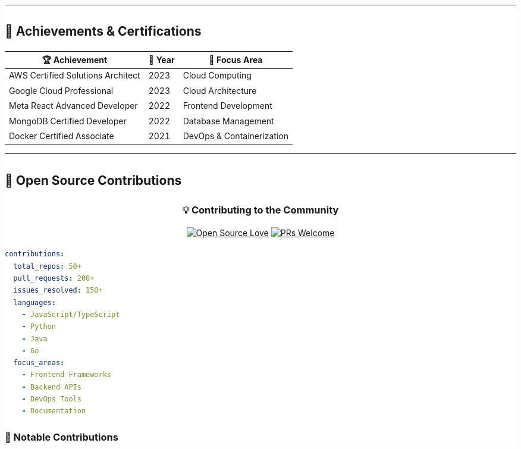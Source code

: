 </div>

---

## 🏅 Achievements & Certifications

<div align="center">

| 🏆 Achievement | 📅 Year | 🎯 Focus Area |
|---|---|---|
| AWS Certified Solutions Architect | 2023 | Cloud Computing |
| Google Cloud Professional | 2023 | Cloud Architecture |
| Meta React Advanced Developer | 2022 | Frontend Development |
| MongoDB Certified Developer | 2022 | Database Management |
| Docker Certified Associate | 2021 | DevOps & Containerization |

</div>

---

## 🌟 Open Source Contributions

<div align="center">

### 💡 Contributing to the Community

[![Open Source Love](https://badges.frapsoft.com/os/v2/open-source.svg?v=103)](https://github.com/ellerbrock/open-source-badges/)
[![PRs Welcome](https://img.shields.io/badge/PRs-welcome-brightgreen.svg?style=flat-square)](http://makeapullrequest.com)

</div>

```yaml
contributions:
  total_repos: 50+
  pull_requests: 200+
  issues_resolved: 150+
  languages:
    - JavaScript/TypeScript
    - Python
    - Java
    - Go
  focus_areas:
    - Frontend Frameworks
    - Backend APIs
    - DevOps Tools
    - Documentation
```

### 🎯 Notable Contributions
